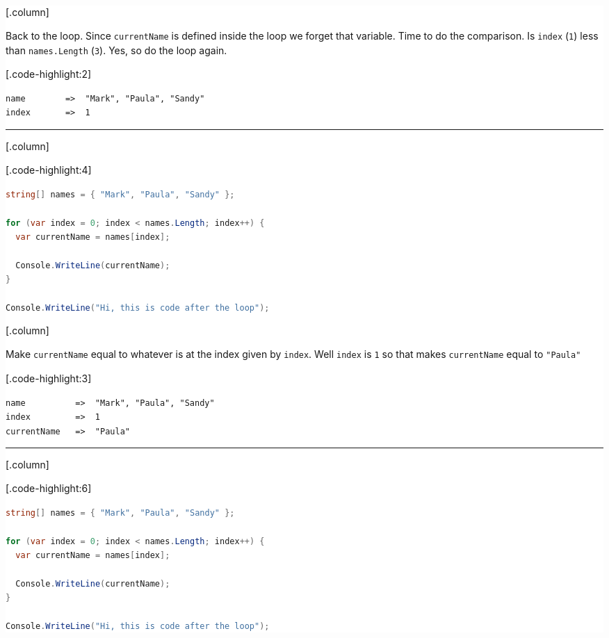 [.column]

Back to the loop. Since `currentName` is defined inside the loop we forget that variable. Time to do the comparison. Is `index` (`1`) less than `names.Length` (`3`). Yes, so do the loop again.

[.code-highlight:2]

```
name        =>  "Mark", "Paula", "Sandy"
index       =>  1
```

---

[.column]

[.code-highlight:4]

```csharp
string[] names = { "Mark", "Paula", "Sandy" };

for (var index = 0; index < names.Length; index++) {
  var currentName = names[index];

  Console.WriteLine(currentName);
}

Console.WriteLine("Hi, this is code after the loop");
```

[.column]

Make `currentName` equal to whatever is at the index given by `index`. Well `index` is `1` so that makes `currentName` equal to `"Paula"`

[.code-highlight:3]

```
name          =>  "Mark", "Paula", "Sandy"
index         =>  1
currentName   =>  "Paula"
```

---

[.column]

[.code-highlight:6]

```csharp
string[] names = { "Mark", "Paula", "Sandy" };

for (var index = 0; index < names.Length; index++) {
  var currentName = names[index];

  Console.WriteLine(currentName);
}

Console.WriteLine("Hi, this is code after the loop");
```
